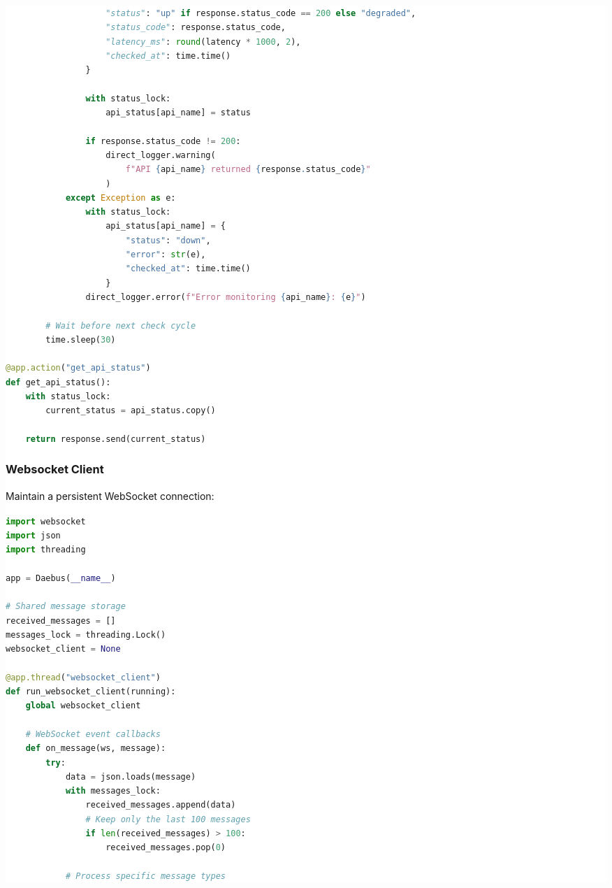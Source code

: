 ```python
                    "status": "up" if response.status_code == 200 else "degraded",
                    "status_code": response.status_code,
                    "latency_ms": round(latency * 1000, 2),
                    "checked_at": time.time()
                }
                
                with status_lock:
                    api_status[api_name] = status
                
                if response.status_code != 200:
                    direct_logger.warning(
                        f"API {api_name} returned {response.status_code}"
                    )
            except Exception as e:
                with status_lock:
                    api_status[api_name] = {
                        "status": "down",
                        "error": str(e),
                        "checked_at": time.time()
                    }
                direct_logger.error(f"Error monitoring {api_name}: {e}")
        
        # Wait before next check cycle
        time.sleep(30)

@app.action("get_api_status")
def get_api_status():
    with status_lock:
        current_status = api_status.copy()
    
    return response.send(current_status)
```

### Websocket Client

Maintain a persistent WebSocket connection:

```python
import websocket
import json
import threading

app = Daebus(__name__)

# Shared message storage
received_messages = []
messages_lock = threading.Lock()
websocket_client = None

@app.thread("websocket_client")
def run_websocket_client(running):
    global websocket_client
    
    # WebSocket event callbacks
    def on_message(ws, message):
        try:
            data = json.loads(message)
            with messages_lock:
                received_messages.append(data)
                # Keep only the last 100 messages
                if len(received_messages) > 100:
                    received_messages.pop(0)
            
            # Process specific message types
```